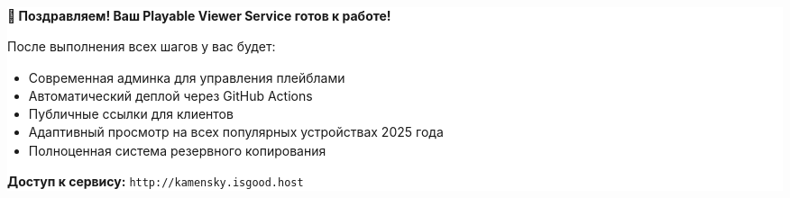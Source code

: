 
**🎉 Поздравляем! Ваш Playable Viewer Service готов к работе!**

После выполнения всех шагов у вас будет:
- Современная админка для управления плейблами
- Автоматический деплой через GitHub Actions  
- Публичные ссылки для клиентов
- Адаптивный просмотр на всех популярных устройствах 2025 года
- Полноценная система резервного копирования

**Доступ к сервису:** `http://kamensky.isgood.host`